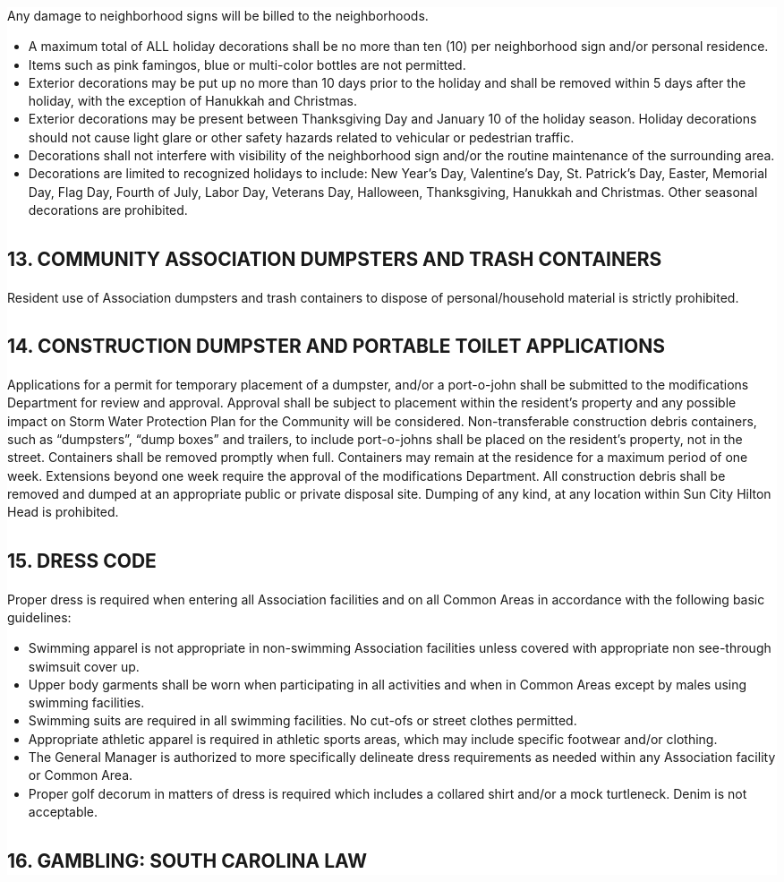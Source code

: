 Any damage to neighborhood signs will be billed to the neighborhoods.

- A maximum total of ALL holiday decorations shall be no more than ten (10) per neighborhood sign and/or personal residence.
- Items such as pink famingos, blue or multi-color bottles are not permitted. 
- Exterior decorations may be put up no more than 10 days prior to the holiday and shall be removed within 5 days after the holiday, with the exception of Hanukkah and Christmas. 
- Exterior decorations may be present between Thanksgiving Day and January 10 of the holiday season. Holiday decorations should not cause light glare or other safety hazards related to vehicular or pedestrian traffic.
- Decorations shall not interfere with visibility of the neighborhood sign and/or the routine maintenance of the surrounding area. 
- Decorations are limited to recognized holidays to include: New Year’s Day, Valentine’s Day, St. Patrick’s Day, Easter, Memorial Day, Flag Day, Fourth of July, Labor Day, Veterans Day, Halloween, Thanksgiving, Hanukkah and Christmas. Other seasonal decorations are prohibited. 

## 13. COMMUNITY ASSOCIATION DUMPSTERS AND TRASH CONTAINERS

Resident use of Association dumpsters and trash containers to dispose of personal/household material is strictly prohibited.

## 14. CONSTRUCTION DUMPSTER AND PORTABLE TOILET APPLICATIONS

Applications for a permit for temporary placement of a dumpster, and/or a port-o-john shall be submitted to the modifications Department for review and approval. Approval shall be subject to placement within the resident’s property and any possible impact on Storm Water Protection Plan for the Community will be considered. Non-trans­ferable construction debris containers, such as “dumpsters”, “dump boxes” and trailers, to include port-o-johns shall be placed on the resident’s property, not in the street. Containers shall be removed promptly when full. Containers may remain at the residence for a maximum period of one week. Extensions beyond one week require the approval of the modifications Department. All construction debris shall be removed and dumped at an appropriate public or private disposal site. Dumping of any kind, at any location within Sun City Hilton Head is prohibited.

## 15. DRESS CODE

Proper dress is required when entering all Association facilities and on all Common Areas in accordance with the following basic guidelines:

- Swimming apparel is not appropriate in non-swimming Association facilities unless covered with appropriate non see-through swimsuit cover up.
- Upper body garments shall be worn when participating in all activities and when in Common Areas except by males using swimming facilities.
- Swimming suits are required in all swimming facilities. No cut-ofs or street clothes permitted.
- Appropriate athletic apparel is required in athletic sports areas, which may include specific footwear and/or clothing.
- The General Manager is authorized to more specifically delineate dress requirements as needed within any Association facility or Common Area.
- Proper golf decorum in matters of dress is required which includes a collared shirt and/or a mock turtleneck. Denim is not acceptable. 

## 16. GAMBLING: SOUTH CAROLINA LAW 
